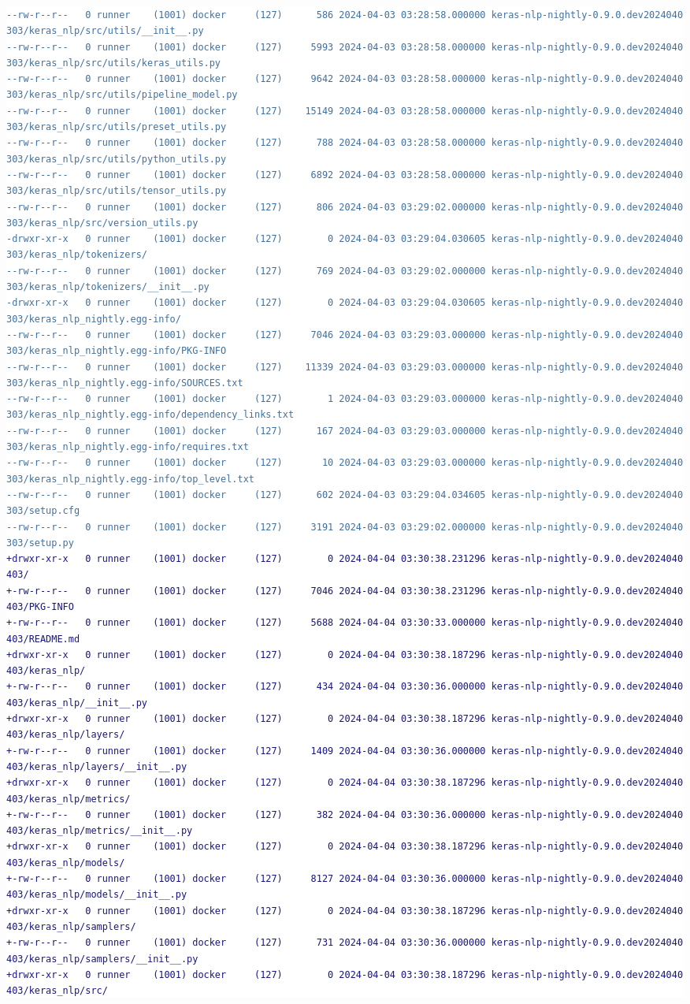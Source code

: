 ```diff
--rw-r--r--   0 runner    (1001) docker     (127)      586 2024-04-03 03:28:58.000000 keras-nlp-nightly-0.9.0.dev2024040303/keras_nlp/src/utils/__init__.py
--rw-r--r--   0 runner    (1001) docker     (127)     5993 2024-04-03 03:28:58.000000 keras-nlp-nightly-0.9.0.dev2024040303/keras_nlp/src/utils/keras_utils.py
--rw-r--r--   0 runner    (1001) docker     (127)     9642 2024-04-03 03:28:58.000000 keras-nlp-nightly-0.9.0.dev2024040303/keras_nlp/src/utils/pipeline_model.py
--rw-r--r--   0 runner    (1001) docker     (127)    15149 2024-04-03 03:28:58.000000 keras-nlp-nightly-0.9.0.dev2024040303/keras_nlp/src/utils/preset_utils.py
--rw-r--r--   0 runner    (1001) docker     (127)      788 2024-04-03 03:28:58.000000 keras-nlp-nightly-0.9.0.dev2024040303/keras_nlp/src/utils/python_utils.py
--rw-r--r--   0 runner    (1001) docker     (127)     6892 2024-04-03 03:28:58.000000 keras-nlp-nightly-0.9.0.dev2024040303/keras_nlp/src/utils/tensor_utils.py
--rw-r--r--   0 runner    (1001) docker     (127)      806 2024-04-03 03:29:02.000000 keras-nlp-nightly-0.9.0.dev2024040303/keras_nlp/src/version_utils.py
-drwxr-xr-x   0 runner    (1001) docker     (127)        0 2024-04-03 03:29:04.030605 keras-nlp-nightly-0.9.0.dev2024040303/keras_nlp/tokenizers/
--rw-r--r--   0 runner    (1001) docker     (127)      769 2024-04-03 03:29:02.000000 keras-nlp-nightly-0.9.0.dev2024040303/keras_nlp/tokenizers/__init__.py
-drwxr-xr-x   0 runner    (1001) docker     (127)        0 2024-04-03 03:29:04.030605 keras-nlp-nightly-0.9.0.dev2024040303/keras_nlp_nightly.egg-info/
--rw-r--r--   0 runner    (1001) docker     (127)     7046 2024-04-03 03:29:03.000000 keras-nlp-nightly-0.9.0.dev2024040303/keras_nlp_nightly.egg-info/PKG-INFO
--rw-r--r--   0 runner    (1001) docker     (127)    11339 2024-04-03 03:29:03.000000 keras-nlp-nightly-0.9.0.dev2024040303/keras_nlp_nightly.egg-info/SOURCES.txt
--rw-r--r--   0 runner    (1001) docker     (127)        1 2024-04-03 03:29:03.000000 keras-nlp-nightly-0.9.0.dev2024040303/keras_nlp_nightly.egg-info/dependency_links.txt
--rw-r--r--   0 runner    (1001) docker     (127)      167 2024-04-03 03:29:03.000000 keras-nlp-nightly-0.9.0.dev2024040303/keras_nlp_nightly.egg-info/requires.txt
--rw-r--r--   0 runner    (1001) docker     (127)       10 2024-04-03 03:29:03.000000 keras-nlp-nightly-0.9.0.dev2024040303/keras_nlp_nightly.egg-info/top_level.txt
--rw-r--r--   0 runner    (1001) docker     (127)      602 2024-04-03 03:29:04.034605 keras-nlp-nightly-0.9.0.dev2024040303/setup.cfg
--rw-r--r--   0 runner    (1001) docker     (127)     3191 2024-04-03 03:29:02.000000 keras-nlp-nightly-0.9.0.dev2024040303/setup.py
+drwxr-xr-x   0 runner    (1001) docker     (127)        0 2024-04-04 03:30:38.231296 keras-nlp-nightly-0.9.0.dev2024040403/
+-rw-r--r--   0 runner    (1001) docker     (127)     7046 2024-04-04 03:30:38.231296 keras-nlp-nightly-0.9.0.dev2024040403/PKG-INFO
+-rw-r--r--   0 runner    (1001) docker     (127)     5688 2024-04-04 03:30:33.000000 keras-nlp-nightly-0.9.0.dev2024040403/README.md
+drwxr-xr-x   0 runner    (1001) docker     (127)        0 2024-04-04 03:30:38.187296 keras-nlp-nightly-0.9.0.dev2024040403/keras_nlp/
+-rw-r--r--   0 runner    (1001) docker     (127)      434 2024-04-04 03:30:36.000000 keras-nlp-nightly-0.9.0.dev2024040403/keras_nlp/__init__.py
+drwxr-xr-x   0 runner    (1001) docker     (127)        0 2024-04-04 03:30:38.187296 keras-nlp-nightly-0.9.0.dev2024040403/keras_nlp/layers/
+-rw-r--r--   0 runner    (1001) docker     (127)     1409 2024-04-04 03:30:36.000000 keras-nlp-nightly-0.9.0.dev2024040403/keras_nlp/layers/__init__.py
+drwxr-xr-x   0 runner    (1001) docker     (127)        0 2024-04-04 03:30:38.187296 keras-nlp-nightly-0.9.0.dev2024040403/keras_nlp/metrics/
+-rw-r--r--   0 runner    (1001) docker     (127)      382 2024-04-04 03:30:36.000000 keras-nlp-nightly-0.9.0.dev2024040403/keras_nlp/metrics/__init__.py
+drwxr-xr-x   0 runner    (1001) docker     (127)        0 2024-04-04 03:30:38.187296 keras-nlp-nightly-0.9.0.dev2024040403/keras_nlp/models/
+-rw-r--r--   0 runner    (1001) docker     (127)     8127 2024-04-04 03:30:36.000000 keras-nlp-nightly-0.9.0.dev2024040403/keras_nlp/models/__init__.py
+drwxr-xr-x   0 runner    (1001) docker     (127)        0 2024-04-04 03:30:38.187296 keras-nlp-nightly-0.9.0.dev2024040403/keras_nlp/samplers/
+-rw-r--r--   0 runner    (1001) docker     (127)      731 2024-04-04 03:30:36.000000 keras-nlp-nightly-0.9.0.dev2024040403/keras_nlp/samplers/__init__.py
+drwxr-xr-x   0 runner    (1001) docker     (127)        0 2024-04-04 03:30:38.187296 keras-nlp-nightly-0.9.0.dev2024040403/keras_nlp/src/
```